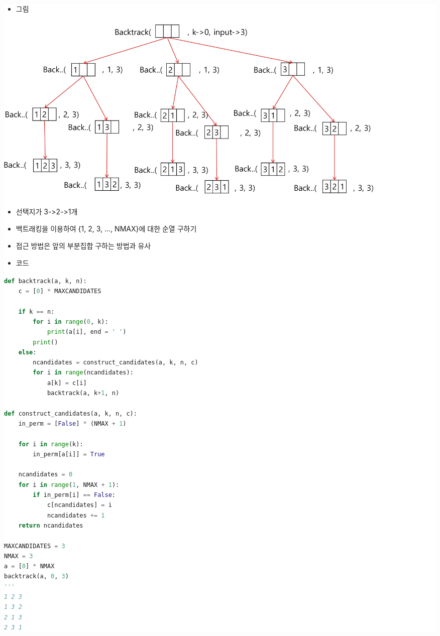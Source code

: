 - 그림

![순열](images/8_9_2.PNG)

- 선택지가 3->2->1개

- 백트래킹을 이용하여 {1, 2, 3, ..., NMAX}에 대한 순열 구하기

- 접근 방법은 앞의 부분집합 구하는 방법과 유사

- 코드

```python
def backtrack(a, k, n):
    c = [0] * MAXCANDIDATES

    if k == n:
        for i in range(0, k):
            print(a[i], end = ' ')
        print()
    else:
        ncandidates = construct_candidates(a, k, n, c)
        for i in range(ncandidates):
            a[k] = c[i]
            backtrack(a, k+1, n)

def construct_candidates(a, k, n, c):
    in_perm = [False] * (NMAX + 1)

    for i in range(k):
        in_perm[a[i]] = True

    ncandidates = 0
    for i in range(1, NMAX + 1):
        if in_perm[i] == False:
            c[ncandidates] = i
            ncandidates += 1
    return ncandidates

MAXCANDIDATES = 3
NMAX = 3
a = [0] * NMAX
backtrack(a, 0, 3)
'''
1 2 3 
1 3 2 
2 1 3 
2 3 1 
```